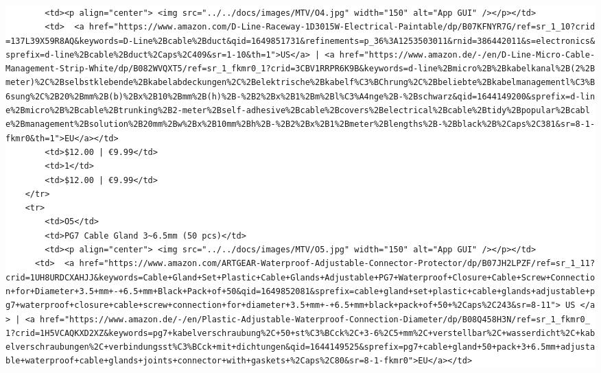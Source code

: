             <td><p align="center"> <img src="../../docs/images/MTV/O4.jpg" width="150" alt="App GUI" /></p></td>
            <td>  <a href="https://www.amazon.com/D-Line-Raceway-1D3015W-Electrical-Paintable/dp/B07KFNYR7G/ref=sr_1_10?crid=137L39X59R8AQ&keywords=D-Line%2Bcable%2Bduct&qid=1649851731&refinements=p_36%3A1253503011&rnid=386442011&s=electronics&sprefix=d-line%2Bcable%2Bduct%2Caps%2C409&sr=1-10&th=1">US</a> | <a href="https://www.amazon.de/-/en/D-Line-Micro-Cable-Management-Strip-White/dp/B082WVQXT5/ref=sr_1_fkmr0_1?crid=3CBV1RRPR6K9B&keywords=d-line%2Bmicro%2B%2Bkabelkanal%2B(2%2Bmeter)%2C%2Bselbstklebende%2Bkabelabdeckungen%2C%2Belektrische%2Bkabelf%C3%BChrung%2C%2Bbeliebte%2Bkabelmanagementl%C3%B6sung%2C%2B20%2Bmm%2B(b)%2Bx%2B10%2Bmm%2B(h)%2B-%2B2%2Bx%2B1%2Bm%2Bl%C3%A4nge%2B-%2Bschwarz&qid=1644149200&sprefix=d-line%2Bmicro%2B%2Bcable%2Btrunking%2B2-meter%2Bself-adhesive%2Bcable%2Bcovers%2Belectrical%2Bcable%2Btidy%2Bpopular%2Bcable%2Bmanagement%2Bsolution%2B20mm%2Bw%2Bx%2B10mm%2Bh%2B-%2B2%2Bx%2B1%2Bmeter%2Blengths%2B-%2Bblack%2B%2Caps%2C381&sr=8-1-fkmr0&th=1">EU</a></td>
            <td>$12.00 | €9.99</td>
            <td>1</td>
            <td>$12.00 | €9.99</td>
        </tr>
        <tr>
            <td>O5</td>
            <td>PG7 Cable Gland 3~6.5mm (50 pcs)</td>
            <td><p align="center"> <img src="../../docs/images/MTV/O5.jpg" width="150" alt="App GUI" /></p></td>
          <td>  <a href="https://www.amazon.com/ARTGEAR-Waterproof-Adjustable-Connector-Protector/dp/B07JH2LPZF/ref=sr_1_11?crid=1UH8URDCXAHJJ&keywords=Cable+Gland+Set+Plastic+Cable+Glands+Adjustable+PG7+Waterproof+Closure+Cable+Screw+Connection+for+Diameter+3.5+mm+-+6.5+mm+Black+Pack+of+50&qid=1649852081&sprefix=cable+gland+set+plastic+cable+glands+adjustable+pg7+waterproof+closure+cable+screw+connection+for+diameter+3.5+mm+-+6.5+mm+black+pack+of+50+%2Caps%2C243&sr=8-11"> US </a> | <a href="https://www.amazon.de/-/en/Plastic-Adjustable-Waterproof-Connection-Diameter/dp/B08Q458H3N/ref=sr_1_fkmr0_1?crid=1H5VCAQKXD2XZ&keywords=pg7+kabelverschraubung%2C+50+st%C3%BCck%2C+3-6%2C5+mm%2C+verstellbar%2C+wasserdicht%2C+kabelverschraubungen%2C+verbindungsst%C3%BCck+mit+dichtungen&qid=1644149525&sprefix=pg7+cable+gland+50+pack+3+6.5mm+adjustable+waterproof+cable+glands+joints+connector+with+gaskets+%2Caps%2C80&sr=8-1-fkmr0">EU</a></td>
